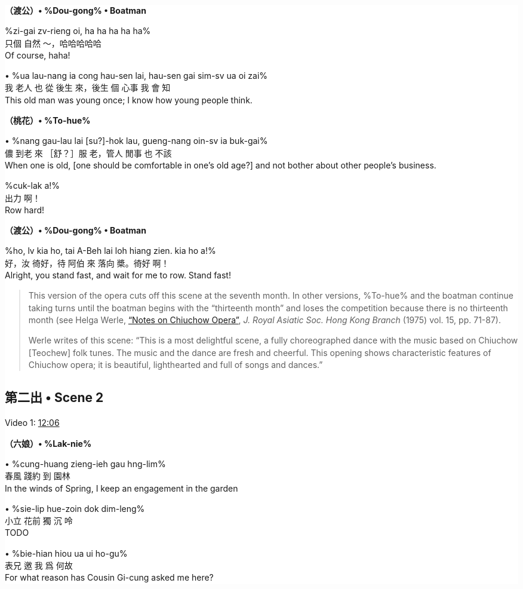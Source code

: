 **（渡公）• %Dou-gong% • Boatman**

%zi-gai zv-rieng oi, ha ha ha ha ha%<br/>
只個 自然 ～，哈哈哈哈哈<br/>
Of course, haha!

• %ua lau-nang ia cong hau-sen lai, hau-sen gai sim-sv ua oi zai%<br/>
我 老人 也 從 後生 來，後生 個 心事 我 會 知<br/>
This old man was young once; I know how young people think.

**（桃花）• %To-hue%**

• %nang gau-lau lai [su?]-hok lau, gueng-nang oin-sv ia buk-gai%<br/>
儂 到老 來 ［舒？］服 老，管人 閒事 也 不該<br/>
When one is old, [one should be comfortable in one’s old age?] and not bother about other people’s business.

%cuk-lak a!%<br/>
出力 啊！<br/>
Row hard!

**（渡公）• %Dou-gong% • Boatman**

%ho, lv kia ho, tai A-Beh lai loh hiang zien. kia ho a!%<br/>
好，汝 徛好，待 阿伯 來 落向 槳。徛好 啊！<br/>
Alright, you stand fast, and wait for me to row. Stand fast!

> This version of the opera cuts off this scene at the seventh month. In other versions, %To-hue% and the boatman continue taking turns until the boatman begins with the “thirteenth month” and loses the competition because there is no thirteenth month (see Helga Werle, [“Notes on Chiuchow Opera”](https://hkjo.lib.hku.hk/archive/files/64866eb4532f430fb6285a712a08d768.pdf), *J. Royal Asiatic Soc. Hong Kong Branch* (1975) vol. 15, pp. 71-87). 
>
> Werle writes of this scene: “This is a most delightful scene, a fully choreographed dance with the music based on Chiuchow [Teochew] folk tunes. The music and the dance are fresh and cheerful. This opening shows characteristic features of Chiuchow opera; it is beautiful, lighthearted and full of songs and dances.”



## 第二出 • Scene 2

Video 1: [12:06](https://youtu.be/oI7fTLB5lB0?t=726)

**（六娘）• %Lak-nie%**

• %cung-huang zieng-ieh gau hng-lim%<br/>
春風 踐約 到 園林<br/>
In the winds of Spring, I keep an engagement in the garden

• %sie-lip hue-zoin dok dim-leng%<br/>
小立 花前 獨 沉 呤<br/>
TODO

• %bie-hian hiou ua ui ho-gu%<br/>
表兄 邀 我 爲 何故<br/>
For what reason has Cousin Gi-cung asked me here?
